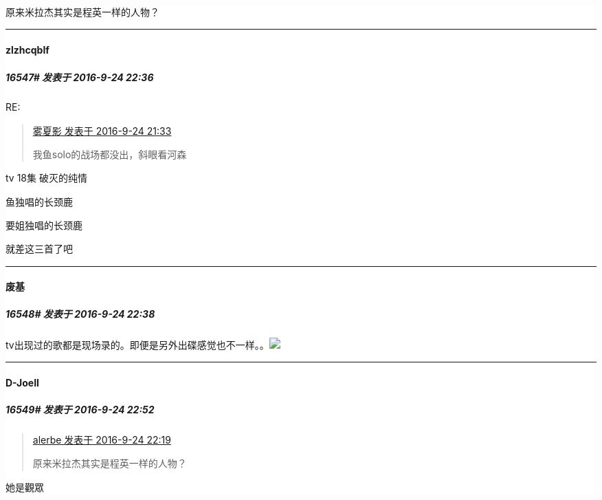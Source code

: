 


原来米拉杰其实是程英一样的人物？







*****

####  zlzhcqblf  
##### 16547#       发表于 2016-9-24 22:36

RE:


<blockquote><a href="httphttps://bbs.saraba1st.com/2b/forum.php?mod=redirect&amp;goto=findpost&amp;pid=33679338&amp;ptid=1066605" target="_blank">雾夏影 发表于 2016-9-24 21:33</a>

我鱼solo的战场都没出，斜眼看河森</blockquote>
tv 18集 破灭的纯情

鱼独唱的长颈鹿

要姐独唱的长颈鹿


就差这三首了吧







*****

####  废基  
##### 16548#       发表于 2016-9-24 22:38




tv出现过的歌都是现场录的。即便是另外出碟感觉也不一样。。<img src="https://static.saraba1st.com/image/smiley/face/149.gif" referrerpolicy="no-referrer">







*****

####  D-JoeII  
##### 16549#       发表于 2016-9-24 22:52



<blockquote><a href="httphttps://bbs.saraba1st.com/2b/forum.php?mod=redirect&amp;goto=findpost&amp;pid=33679718&amp;ptid=1066605" target="_blank">alerbe 发表于 2016-9-24 22:19</a>

原来米拉杰其实是程英一样的人物？</blockquote>
她是觀眾

